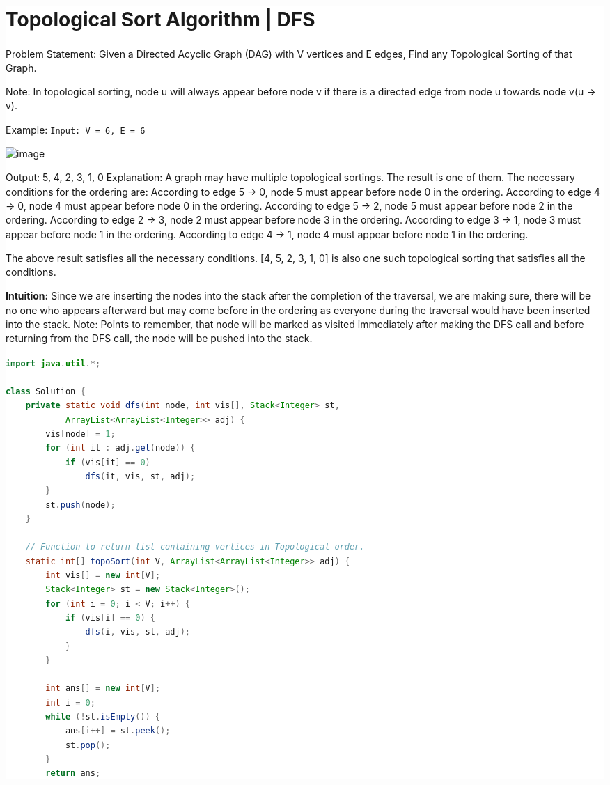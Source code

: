 # Topological Sort Algorithm | DFS
Problem Statement: Given a Directed Acyclic Graph (DAG) with V vertices and E edges, Find any Topological Sorting of that Graph.

Note: In topological sorting, node u will always appear before node v if there is a directed edge from node u towards node v(u -> v).

Example:
`Input: V = 6, E = 6`


![image](https://github.com/soulnote/LeetCode/assets/71943647/004e67dd-2379-4184-9319-8268155ed2c9)


Output: 5, 4, 2, 3, 1, 0
Explanation: A graph may have multiple topological sortings. 
The result is one of them. The necessary conditions 
for the ordering are:
According to edge 5 -> 0, node 5 must appear before node 0 in the ordering.
According to edge 4 -> 0, node 4 must appear before node 0 in the ordering.
According to edge 5 -> 2, node 5 must appear before node 2 in the ordering.
According to edge 2 -> 3, node 2 must appear before node 3 in the ordering.
According to edge 3 -> 1, node 3 must appear before node 1 in the ordering.
According to edge 4 -> 1, node 4 must appear before node 1 in the ordering.

The above result satisfies all the necessary conditions. 
[4, 5, 2, 3, 1, 0] is also one such topological sorting 
that satisfies all the conditions.

**Intuition:** Since we are inserting the nodes into the stack after the completion of the traversal, we are making sure, there will be no one who appears afterward but may come before in the ordering as everyone during the traversal would have been inserted into the stack. 
Note: Points to remember, that node will be marked as visited immediately after making the DFS call and before returning from the DFS call, the node will be pushed into the stack.
```java
import java.util.*;

class Solution {
    private static void dfs(int node, int vis[], Stack<Integer> st,
            ArrayList<ArrayList<Integer>> adj) {
        vis[node] = 1;
        for (int it : adj.get(node)) {
            if (vis[it] == 0)
                dfs(it, vis, st, adj);
        }
        st.push(node);
    }

    // Function to return list containing vertices in Topological order.
    static int[] topoSort(int V, ArrayList<ArrayList<Integer>> adj) {
        int vis[] = new int[V];
        Stack<Integer> st = new Stack<Integer>();
        for (int i = 0; i < V; i++) {
            if (vis[i] == 0) {
                dfs(i, vis, st, adj);
            }
        }

        int ans[] = new int[V];
        int i = 0;
        while (!st.isEmpty()) {
            ans[i++] = st.peek();
            st.pop();
        }
        return ans;
```
